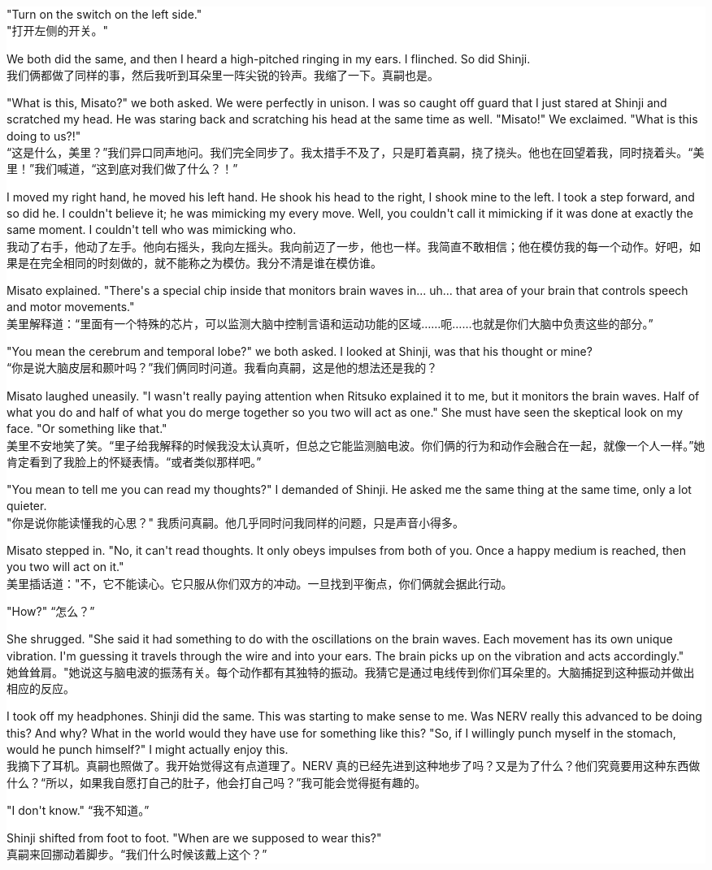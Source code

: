 "Turn on the switch on the left side."  
"打开左侧的开关。"

We both did the same, and then I heard a high-pitched ringing in my ears. I flinched. So did Shinji.  
我们俩都做了同样的事，然后我听到耳朵里一阵尖锐的铃声。我缩了一下。真嗣也是。

"What is this, Misato?" we both asked. We were perfectly in unison. I was so caught off guard that I just stared at Shinji and scratched my head. He was staring back and scratching his head at the same time as well. "Misato!" We exclaimed. "What is this doing to us?!"  
“这是什么，美里？”我们异口同声地问。我们完全同步了。我太措手不及了，只是盯着真嗣，挠了挠头。他也在回望着我，同时挠着头。“美里！”我们喊道，“这到底对我们做了什么？！”

I moved my right hand, he moved his left hand. He shook his head to the right, I shook mine to the left. I took a step forward, and so did he. I couldn't believe it; he was mimicking my every move. Well, you couldn't call it mimicking if it was done at exactly the same moment. I couldn't tell who was mimicking who.  
我动了右手，他动了左手。他向右摇头，我向左摇头。我向前迈了一步，他也一样。我简直不敢相信；他在模仿我的每一个动作。好吧，如果是在完全相同的时刻做的，就不能称之为模仿。我分不清是谁在模仿谁。

Misato explained. "There's a special chip inside that monitors brain waves in... uh... that area of your brain that controls speech and motor movements."  
美里解释道：“里面有一个特殊的芯片，可以监测大脑中控制言语和运动功能的区域……呃……也就是你们大脑中负责这些的部分。”

"You mean the cerebrum and temporal lobe?" we both asked. I looked at Shinji, was that his thought or mine?  
“你是说大脑皮层和颞叶吗？”我们俩同时问道。我看向真嗣，这是他的想法还是我的？

Misato laughed uneasily. "I wasn't really paying attention when Ritsuko explained it to me, but it monitors the brain waves. Half of what you do and half of what you do merge together so you two will act as one." She must have seen the skeptical look on my face. "Or something like that."  
美里不安地笑了笑。“里子给我解释的时候我没太认真听，但总之它能监测脑电波。你们俩的行为和动作会融合在一起，就像一个人一样。”她肯定看到了我脸上的怀疑表情。“或者类似那样吧。”

"You mean to tell me you can read my thoughts?" I demanded of Shinji. He asked me the same thing at the same time, only a lot quieter.  
"你是说你能读懂我的心思？" 我质问真嗣。他几乎同时问我同样的问题，只是声音小得多。

Misato stepped in. "No, it can't read thoughts. It only obeys impulses from both of you. Once a happy medium is reached, then you two will act on it."  
美里插话道："不，它不能读心。它只服从你们双方的冲动。一旦找到平衡点，你们俩就会据此行动。

"How?" “怎么？”

She shrugged. "She said it had something to do with the oscillations on the brain waves. Each movement has its own unique vibration. I'm guessing it travels through the wire and into your ears. The brain picks up on the vibration and acts accordingly."  
她耸耸肩。"她说这与脑电波的振荡有关。每个动作都有其独特的振动。我猜它是通过电线传到你们耳朵里的。大脑捕捉到这种振动并做出相应的反应。

I took off my headphones. Shinji did the same. This was starting to make sense to me. Was NERV really this advanced to be doing this? And why? What in the world would they have use for something like this? "So, if I willingly punch myself in the stomach, would he punch himself?" I might actually enjoy this.  
我摘下了耳机。真嗣也照做了。我开始觉得这有点道理了。NERV 真的已经先进到这种地步了吗？又是为了什么？他们究竟要用这种东西做什么？“所以，如果我自愿打自己的肚子，他会打自己吗？”我可能会觉得挺有趣的。

"I don't know." “我不知道。”

Shinji shifted from foot to foot. "When are we supposed to wear this?"  
真嗣来回挪动着脚步。“我们什么时候该戴上这个？”
